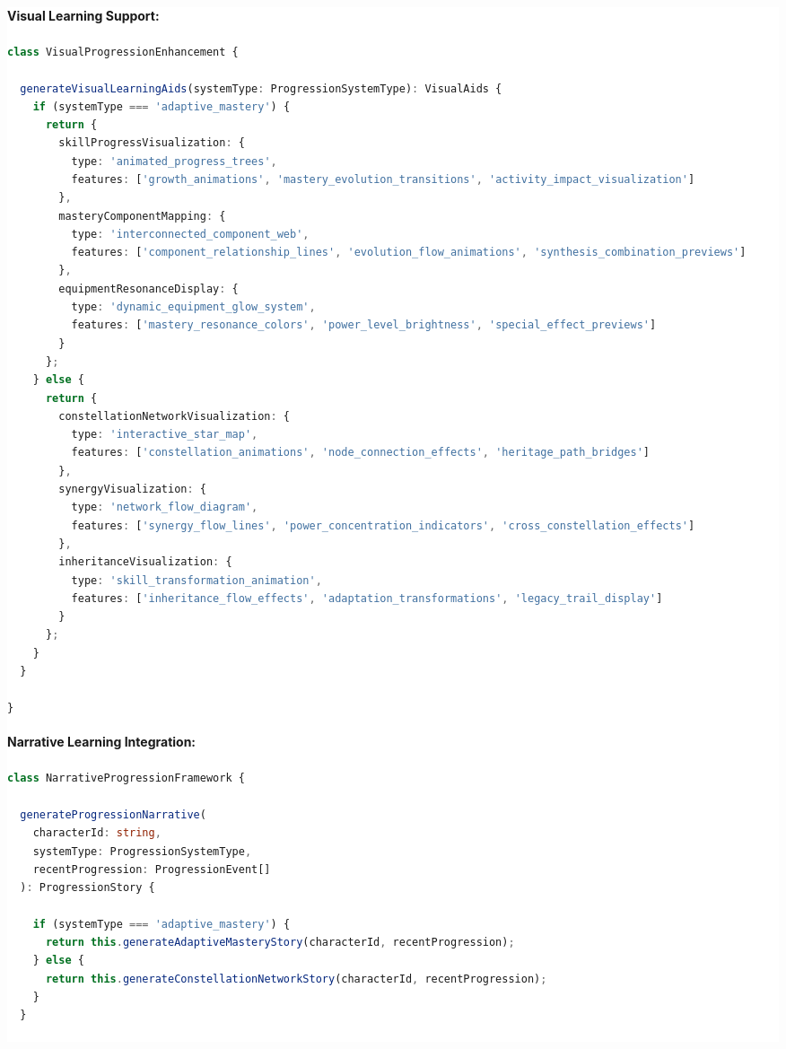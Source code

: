 #### **Visual Learning Support**:
```typescript
class VisualProgressionEnhancement {
  
  generateVisualLearningAids(systemType: ProgressionSystemType): VisualAids {
    if (systemType === 'adaptive_mastery') {
      return {
        skillProgressVisualization: {
          type: 'animated_progress_trees',
          features: ['growth_animations', 'mastery_evolution_transitions', 'activity_impact_visualization']
        },
        masteryComponentMapping: {
          type: 'interconnected_component_web',
          features: ['component_relationship_lines', 'evolution_flow_animations', 'synthesis_combination_previews']
        },
        equipmentResonanceDisplay: {
          type: 'dynamic_equipment_glow_system',
          features: ['mastery_resonance_colors', 'power_level_brightness', 'special_effect_previews']
        }
      };
    } else {
      return {
        constellationNetworkVisualization: {
          type: 'interactive_star_map',
          features: ['constellation_animations', 'node_connection_effects', 'heritage_path_bridges']
        },
        synergyVisualization: {
          type: 'network_flow_diagram',
          features: ['synergy_flow_lines', 'power_concentration_indicators', 'cross_constellation_effects']
        },
        inheritanceVisualization: {
          type: 'skill_transformation_animation',
          features: ['inheritance_flow_effects', 'adaptation_transformations', 'legacy_trail_display']
        }
      };
    }
  }
  
}
```

#### **Narrative Learning Integration**:
```typescript
class NarrativeProgressionFramework {
  
  generateProgressionNarrative(
    characterId: string,
    systemType: ProgressionSystemType,
    recentProgression: ProgressionEvent[]
  ): ProgressionStory {
    
    if (systemType === 'adaptive_mastery') {
      return this.generateAdaptiveMasteryStory(characterId, recentProgression);
    } else {
      return this.generateConstellationNetworkStory(characterId, recentProgression);
    }
  }
  
```